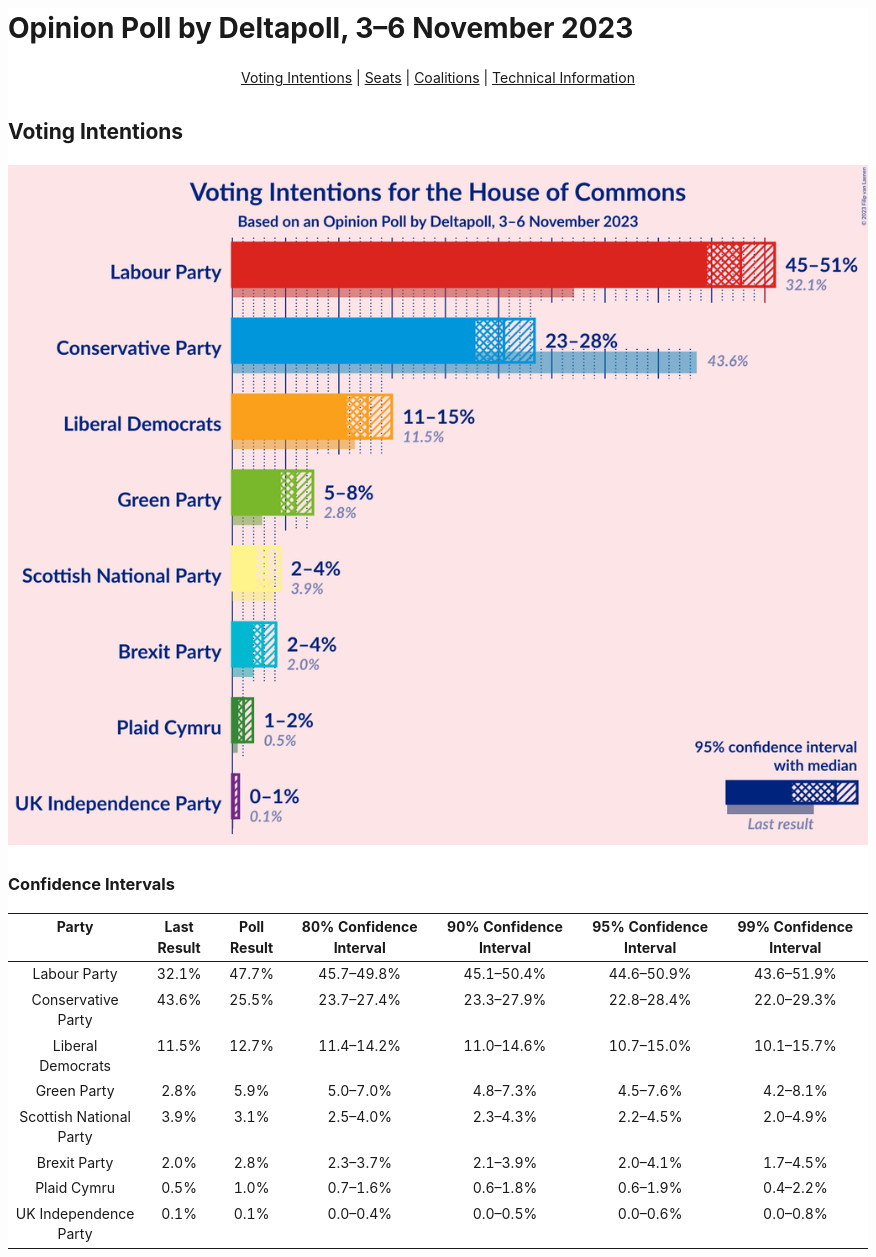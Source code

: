 # Opinion Poll by Deltapoll, 3–6 November 2023

<p align="center"><a href="#voting-intentions">Voting Intentions</a> | <a href="#seats">Seats</a> | <a href="#coalitions">Coalitions</a> | <a href="#technical-information">Technical Information</a></p>

## Voting Intentions

![Graph with voting intentions not yet produced](2023-11-06-Deltapoll.png "Voting Intentions")

### Confidence Intervals

| Party | Last Result | Poll Result | 80% Confidence Interval | 90% Confidence Interval | 95% Confidence Interval | 99% Confidence Interval |
|:-----:|:-----------:|:-----------:|:-----------------------:|:-----------------------:|:-----------------------:|:-----------------------:|
| Labour Party | 32.1% | 47.7% | 45.7–49.8% |45.1–50.4% |44.6–50.9% |43.6–51.9% |
| Conservative Party | 43.6% | 25.5% | 23.7–27.4% |23.3–27.9% |22.8–28.4% |22.0–29.3% |
| Liberal Democrats | 11.5% | 12.7% | 11.4–14.2% |11.0–14.6% |10.7–15.0% |10.1–15.7% |
| Green Party | 2.8% | 5.9% | 5.0–7.0% |4.8–7.3% |4.5–7.6% |4.2–8.1% |
| Scottish National Party | 3.9% | 3.1% | 2.5–4.0% |2.3–4.3% |2.2–4.5% |2.0–4.9% |
| Brexit Party | 2.0% | 2.8% | 2.3–3.7% |2.1–3.9% |2.0–4.1% |1.7–4.5% |
| Plaid Cymru | 0.5% | 1.0% | 0.7–1.6% |0.6–1.8% |0.6–1.9% |0.4–2.2% |
| UK Independence Party | 0.1% | 0.1% | 0.0–0.4% |0.0–0.5% |0.0–0.6% |0.0–0.8% |
